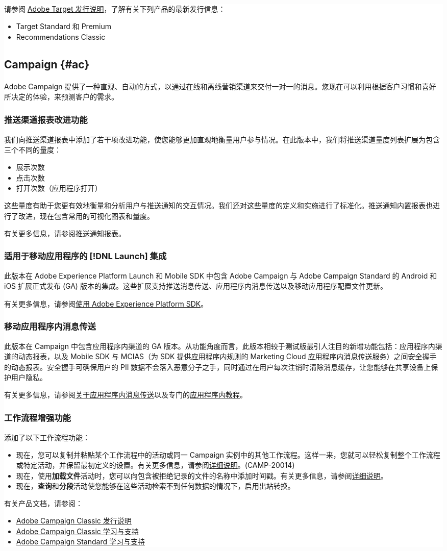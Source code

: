 请参阅 [Adobe Target 发行说明](https://docs.adobe.com/content/help/zh-Hans/target/using/release-notes/target-release-notes.html)，了解有关下列产品的最新发行信息：

* Target Standard 和 Premium
* Recommendations Classic

## Campaign {#ac}

Adobe Campaign 提供了一种直观、自动的方式，以通过在线和离线营销渠道来交付一对一的消息。您现在可以利用根据客户习惯和喜好所决定的体验，来预测客户的需求。

### 推送渠道报表改进功能

我们向推送渠道报表中添加了若干项改进功能，使您能够更加直观地衡量用户参与情况。在此版本中，我们将推送渠道量度列表扩展为包含三个不同的量度：

* 展示次数
* 点击次数
* 打开次数（应用程序打开）

这些量度有助于您更有效地衡量和分析用户与推送通知的交互情况。我们还对这些量度的定义和实施进行了标准化。推送通知内置报表也进行了改进，现在包含常用的可视化图表和量度。

有关更多信息，请参阅[推送通知报表](https://helpx.adobe.com/cn/campaign/standard/reporting/using/push-notification-report.html)。

### 适用于移动应用程序的 [!DNL Launch] 集成

此版本在 Adobe Experience Platform Launch 和 Mobile SDK 中包含 Adobe Campaign 与 Adobe Campaign Standard 的 Android 和 iOS 扩展正式发布 (GA) 版本的集成。这些扩展支持推送消息传送、应用程序内消息传送以及移动应用程序配置文件更新。

有关更多信息，请参阅[使用 Adobe Experience Platform SDK](https://helpx.adobe.com/cn/campaign/standard/administration/using/configuring-a-mobile-application.html#main-pars_header_49)。

### 移动应用程序内消息传送

此版本在 Campaign 中包含应用程序内渠道的 GA 版本。从功能角度而言，此版本相较于测试版最引人注目的新增功能包括：应用程序内渠道的动态报表，以及 Mobile SDK 与 MCIAS（为 SDK 提供应用程序内规则的 Marketing Cloud 应用程序内消息传送服务）之间安全握手的动态报表。安全握手可确保用户的 PII 数据不会落入恶意分子之手，同时通过在用户每次注销时清除消息缓存，让您能够在共享设备上保护用户隐私。

有关更多信息，请参阅[关于应用程序内消息传送](https://helpx.adobe.com/cn/campaign/standard/channels/using/about-in-app-messaging.html)以及专门的[应用程序内教程](https://helpx.adobe.com/cn/campaign/kt/acs/using/acs-in-app-message-tutorial.html)。

### 工作流程增强功能

添加了以下工作流程功能：

* 现在，您可以复制并粘贴某个工作流程中的活动或同一 Campaign 实例中的其他工作流程。这样一来，您就可以轻松复制整个工作流程或特定活动，并保留最初定义的设置。有关更多信息，请参阅[详细说明](https://helpx.adobe.com/cn/campaign/standard/automating/using/workflow-interface.html#duplicating-workflow-activities)。(CAMP-20014)
* 现在，使用&#x200B;**加载文件**&#x200B;活动时，您可以向包含被拒绝记录的文件的名称中添加时间戳。有关更多信息，请参阅[详细说明](https://helpx.adobe.com/cn/campaign/standard/automating/using/load-file.html#configuration)。
* 现在，**查询**&#x200B;和&#x200B;**分段**&#x200B;活动使您能够在这些活动检索不到任何数据的情况下，启用出站转换。

有关产品文档，请参阅：

* [Adobe Campaign Classic 发行说明](https://docs.campaign.adobe.com/doc/AC/en/RN.html)
* [Adobe Campaign Classic 学习与支持](https://helpx.adobe.com/cn/support/campaign/classic.html)
* [Adobe Campaign Standard 学习与支持](https://helpx.adobe.com/cn/support/campaign/standard.html)
